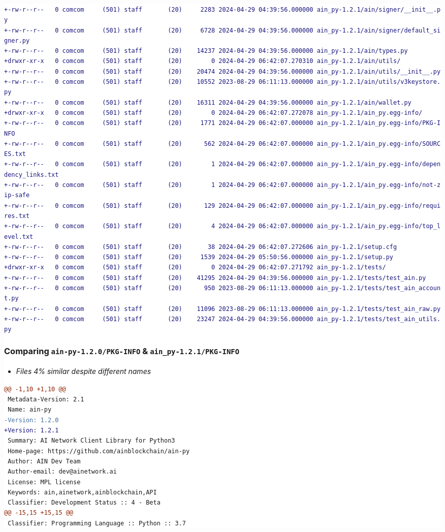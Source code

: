 ```diff
+-rw-r--r--   0 comcom     (501) staff       (20)     2283 2024-04-29 04:39:56.000000 ain_py-1.2.1/ain/signer/__init__.py
+-rw-r--r--   0 comcom     (501) staff       (20)     6728 2024-04-29 04:39:56.000000 ain_py-1.2.1/ain/signer/default_signer.py
+-rw-r--r--   0 comcom     (501) staff       (20)    14237 2024-04-29 04:39:56.000000 ain_py-1.2.1/ain/types.py
+drwxr-xr-x   0 comcom     (501) staff       (20)        0 2024-04-29 06:42:07.270310 ain_py-1.2.1/ain/utils/
+-rw-r--r--   0 comcom     (501) staff       (20)    20474 2024-04-29 04:39:56.000000 ain_py-1.2.1/ain/utils/__init__.py
+-rw-r--r--   0 comcom     (501) staff       (20)    10552 2023-08-29 06:11:13.000000 ain_py-1.2.1/ain/utils/v3keystore.py
+-rw-r--r--   0 comcom     (501) staff       (20)    16311 2024-04-29 04:39:56.000000 ain_py-1.2.1/ain/wallet.py
+drwxr-xr-x   0 comcom     (501) staff       (20)        0 2024-04-29 06:42:07.272078 ain_py-1.2.1/ain_py.egg-info/
+-rw-r--r--   0 comcom     (501) staff       (20)     1771 2024-04-29 06:42:07.000000 ain_py-1.2.1/ain_py.egg-info/PKG-INFO
+-rw-r--r--   0 comcom     (501) staff       (20)      562 2024-04-29 06:42:07.000000 ain_py-1.2.1/ain_py.egg-info/SOURCES.txt
+-rw-r--r--   0 comcom     (501) staff       (20)        1 2024-04-29 06:42:07.000000 ain_py-1.2.1/ain_py.egg-info/dependency_links.txt
+-rw-r--r--   0 comcom     (501) staff       (20)        1 2024-04-29 06:42:07.000000 ain_py-1.2.1/ain_py.egg-info/not-zip-safe
+-rw-r--r--   0 comcom     (501) staff       (20)      129 2024-04-29 06:42:07.000000 ain_py-1.2.1/ain_py.egg-info/requires.txt
+-rw-r--r--   0 comcom     (501) staff       (20)        4 2024-04-29 06:42:07.000000 ain_py-1.2.1/ain_py.egg-info/top_level.txt
+-rw-r--r--   0 comcom     (501) staff       (20)       38 2024-04-29 06:42:07.272606 ain_py-1.2.1/setup.cfg
+-rw-r--r--   0 comcom     (501) staff       (20)     1539 2024-04-29 05:50:56.000000 ain_py-1.2.1/setup.py
+drwxr-xr-x   0 comcom     (501) staff       (20)        0 2024-04-29 06:42:07.271792 ain_py-1.2.1/tests/
+-rw-r--r--   0 comcom     (501) staff       (20)    41295 2024-04-29 04:39:56.000000 ain_py-1.2.1/tests/test_ain.py
+-rw-r--r--   0 comcom     (501) staff       (20)      950 2023-08-29 06:11:13.000000 ain_py-1.2.1/tests/test_ain_account.py
+-rw-r--r--   0 comcom     (501) staff       (20)    11096 2023-08-29 06:11:13.000000 ain_py-1.2.1/tests/test_ain_raw.py
+-rw-r--r--   0 comcom     (501) staff       (20)    23247 2024-04-29 04:39:56.000000 ain_py-1.2.1/tests/test_ain_utils.py
```

### Comparing `ain-py-1.2.0/PKG-INFO` & `ain_py-1.2.1/PKG-INFO`

 * *Files 4% similar despite different names*

```diff
@@ -1,10 +1,10 @@
 Metadata-Version: 2.1
 Name: ain-py
-Version: 1.2.0
+Version: 1.2.1
 Summary: AI Network Client Library for Python3
 Home-page: https://github.com/ainblockchain/ain-py
 Author: AIN Dev Team
 Author-email: dev@ainetwork.ai
 License: MPL license
 Keywords: ain,ainetwork,ainblockchain,API
 Classifier: Development Status :: 4 - Beta
@@ -15,15 +15,15 @@
 Classifier: Programming Language :: Python :: 3.7
```